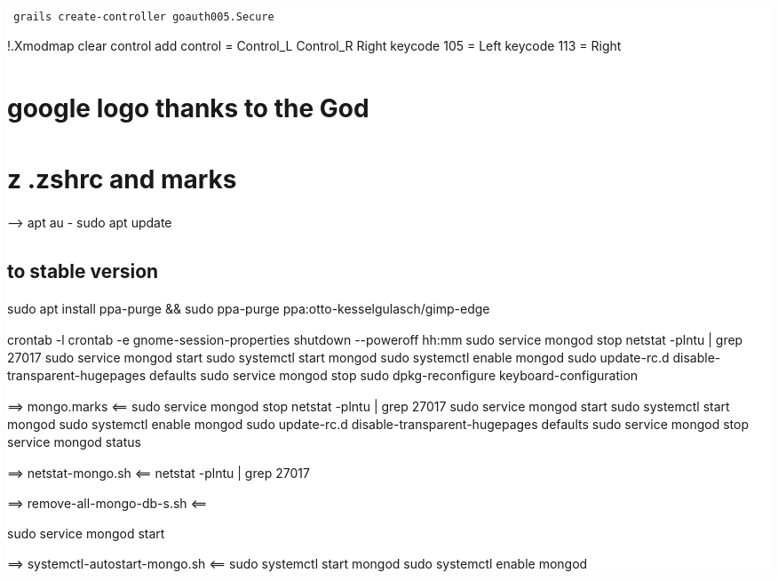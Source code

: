      grails create-controller goauth005.Secure

!.Xmodmap
clear control
add control = Control_L Control_R Right
keycode 105 = Left
keycode 113 = Right

# google logo thanks to the God

# z .zshrc  and marks


-->  apt
au - sudo apt update

## to stable version
sudo apt install ppa-purge && sudo ppa-purge ppa:otto-kesselgulasch/gimp-edge



crontab -l
crontab -e
gnome-session-properties
shutdown --poweroff hh:mm
sudo service mongod stop
netstat -plntu | grep 27017
sudo service mongod start
sudo systemctl start mongod
sudo systemctl enable mongod
sudo update-rc.d disable-transparent-hugepages defaults
sudo service mongod stop
sudo dpkg-reconfigure keyboard-configuration

==> mongo.marks <==
sudo service mongod stop
netstat -plntu | grep 27017
sudo service mongod start
sudo systemctl start mongod
sudo systemctl enable mongod
sudo update-rc.d disable-transparent-hugepages defaults
sudo service mongod stop
service mongod status


==> netstat-mongo.sh <==
netstat -plntu | grep 27017

==> remove-all-mongo-db-s.sh <==

sudo service mongod start

==> systemctl-autostart-mongo.sh <==
sudo systemctl start mongod
sudo systemctl enable mongod
